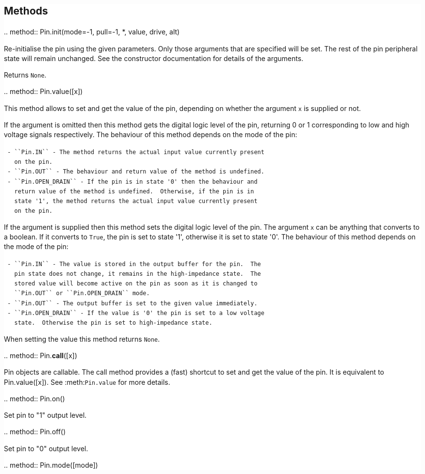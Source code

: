 Methods
-------

.. method:: Pin.init(mode=-1, pull=-1, \*, value, drive, alt)

   Re-initialise the pin using the given parameters.  Only those arguments that
   are specified will be set.  The rest of the pin peripheral state will remain
   unchanged.  See the constructor documentation for details of the arguments.

   Returns ``None``.

.. method:: Pin.value([x])

   This method allows to set and get the value of the pin, depending on whether
   the argument ``x`` is supplied or not.

   If the argument is omitted then this method gets the digital logic level of
   the pin, returning 0 or 1 corresponding to low and high voltage signals
   respectively.  The behaviour of this method depends on the mode of the pin:

     - ``Pin.IN`` - The method returns the actual input value currently present
       on the pin.
     - ``Pin.OUT`` - The behaviour and return value of the method is undefined.
     - ``Pin.OPEN_DRAIN`` - If the pin is in state '0' then the behaviour and
       return value of the method is undefined.  Otherwise, if the pin is in
       state '1', the method returns the actual input value currently present
       on the pin.

   If the argument is supplied then this method sets the digital logic level of
   the pin.  The argument ``x`` can be anything that converts to a boolean.
   If it converts to ``True``, the pin is set to state '1', otherwise it is set
   to state '0'.  The behaviour of this method depends on the mode of the pin:

     - ``Pin.IN`` - The value is stored in the output buffer for the pin.  The
       pin state does not change, it remains in the high-impedance state.  The
       stored value will become active on the pin as soon as it is changed to
       ``Pin.OUT`` or ``Pin.OPEN_DRAIN`` mode.
     - ``Pin.OUT`` - The output buffer is set to the given value immediately.
     - ``Pin.OPEN_DRAIN`` - If the value is '0' the pin is set to a low voltage
       state.  Otherwise the pin is set to high-impedance state.

   When setting the value this method returns ``None``.

.. method:: Pin.__call__([x])

   Pin objects are callable.  The call method provides a (fast) shortcut to set
   and get the value of the pin.  It is equivalent to Pin.value([x]).
   See :meth:`Pin.value` for more details.

.. method:: Pin.on()

   Set pin to "1" output level.

.. method:: Pin.off()

   Set pin to "0" output level.

.. method:: Pin.mode([mode])
